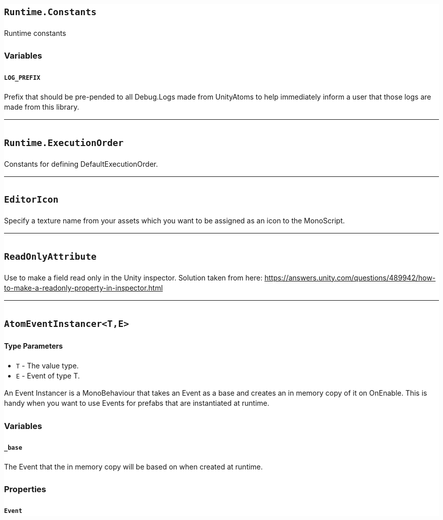 ## `Runtime.Constants`

Runtime constants

### Variables

#### `LOG_PREFIX`

Prefix that should be pre-pended to all Debug.Logs made from UnityAtoms to help immediately inform a user that those logs are made from this library.

---

## `Runtime.ExecutionOrder`

Constants for defining DefaultExecutionOrder.

---

## `EditorIcon`

Specify a texture name from your assets which you want to be assigned as an icon to the MonoScript.

---

## `ReadOnlyAttribute`

Use to make a field read only in the Unity inspector. Solution taken from here: https://answers.unity.com/questions/489942/how-to-make-a-readonly-property-in-inspector.html

---

## `AtomEventInstancer<T,E>`

#### Type Parameters

-   `T` - The value type.
-   `E` - Event of type T.

An Event Instancer is a MonoBehaviour that takes an Event as a base and creates an in memory copy of it on OnEnable. This is handy when you want to use Events for prefabs that are instantiated at runtime.

### Variables

#### `_base`

The Event that the in memory copy will be based on when created at runtime.

### Properties

#### `Event`
